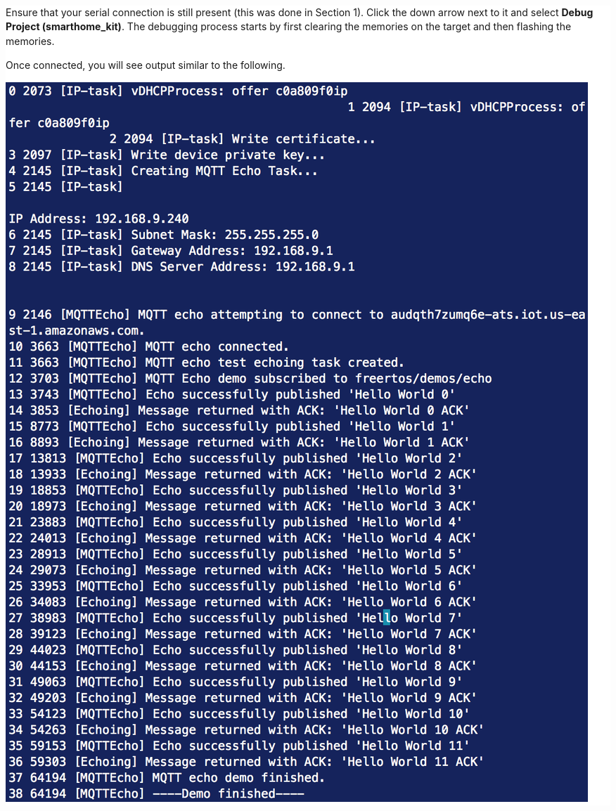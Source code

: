 Ensure that your serial connection is still present (this was done in Section 1).  Click the down arrow next to it and select **Debug Project (smarthome\_kit)**.  The debugging process starts by first clearing the memories on the target and then flashing the memories.

Once connected, you will see output similar to the following.

![serial output basic](images/serial_output_basic.png)

